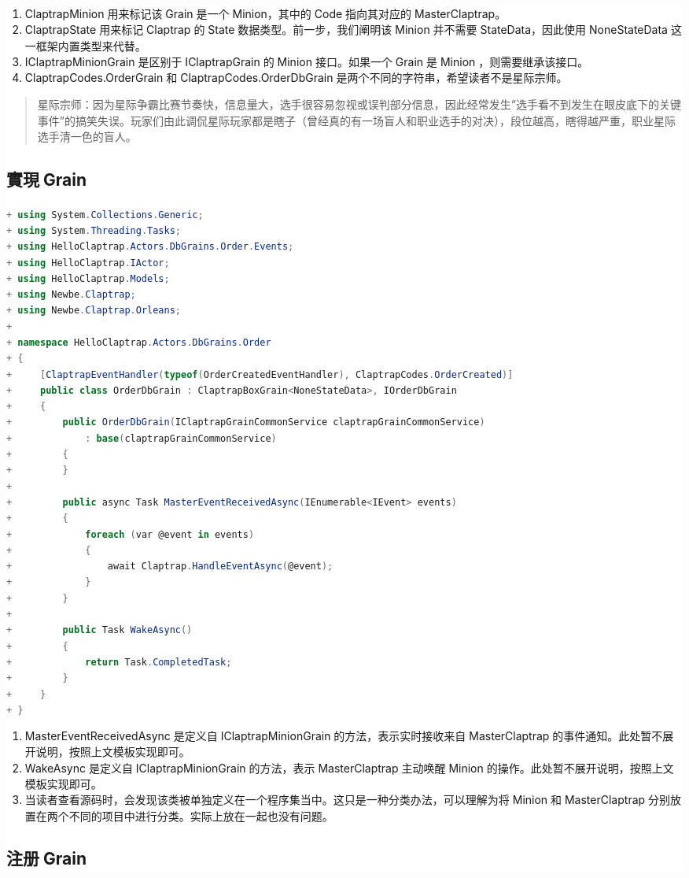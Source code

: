 1. ClaptrapMinion 用来标记该 Grain 是一个 Minion，其中的 Code 指向其对应的 MasterClaptrap。
2. ClaptrapState 用来标记 Claptrap 的 State 数据类型。前一步，我们阐明该 Minion 并不需要 StateData，因此使用 NoneStateData 这一框架内置类型来代替。
3. IClaptrapMinionGrain 是区别于 IClaptrapGrain 的 Minion 接口。如果一个 Grain 是 Minion ，则需要继承该接口。
4. ClaptrapCodes.OrderGrain 和 ClaptrapCodes.OrderDbGrain 是两个不同的字符串，希望读者不是星际宗师。

> 星际宗师：因为星际争霸比赛节奏快，信息量大，选手很容易忽视或误判部分信息，因此经常发生“选手看不到发生在眼皮底下的关键事件”的搞笑失误。玩家们由此调侃星际玩家都是瞎子（曾经真的有一场盲人和职业选手的对决），段位越高，瞎得越严重，职业星际选手清一色的盲人。

## 實現 Grain

```cs
+ using System.Collections.Generic;
+ using System.Threading.Tasks;
+ using HelloClaptrap.Actors.DbGrains.Order.Events;
+ using HelloClaptrap.IActor;
+ using HelloClaptrap.Models;
+ using Newbe.Claptrap;
+ using Newbe.Claptrap.Orleans;
+
+ namespace HelloClaptrap.Actors.DbGrains.Order
+ {
+     [ClaptrapEventHandler(typeof(OrderCreatedEventHandler), ClaptrapCodes.OrderCreated)]
+     public class OrderDbGrain : ClaptrapBoxGrain<NoneStateData>, IOrderDbGrain
+     {
+         public OrderDbGrain(IClaptrapGrainCommonService claptrapGrainCommonService)
+             : base(claptrapGrainCommonService)
+         {
+         }
+
+         public async Task MasterEventReceivedAsync(IEnumerable<IEvent> events)
+         {
+             foreach (var @event in events)
+             {
+                 await Claptrap.HandleEventAsync(@event);
+             }
+         }
+
+         public Task WakeAsync()
+         {
+             return Task.CompletedTask;
+         }
+     }
+ }
```

1. MasterEventReceivedAsync 是定义自 IClaptrapMinionGrain 的方法，表示实时接收来自 MasterClaptrap 的事件通知。此处暂不展开说明，按照上文模板实现即可。
2. WakeAsync 是定义自 IClaptrapMinionGrain 的方法，表示 MasterClaptrap 主动唤醒 Minion 的操作。此处暂不展开说明，按照上文模板实现即可。
3. 当读者查看源码时，会发现该类被单独定义在一个程序集当中。这只是一种分类办法，可以理解为将 Minion 和 MasterClaptrap 分别放置在两个不同的项目中进行分类。实际上放在一起也没有问题。

## 注册 Grain
